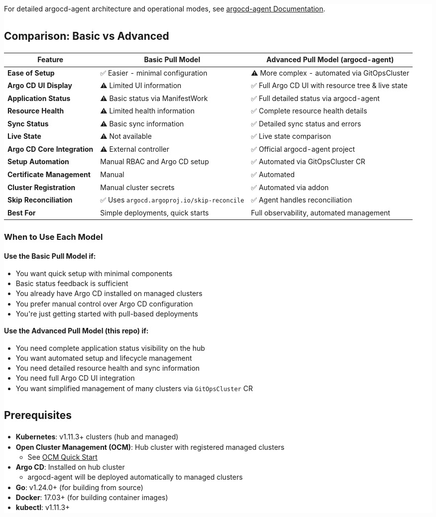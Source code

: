 For detailed argocd-agent architecture and operational modes, see [argocd-agent Documentation](https://argocd-agent.readthedocs.io/).

## Comparison: Basic vs Advanced

| Feature | Basic Pull Model | Advanced Pull Model (argocd-agent) |
|---------|-----------------|-----------------------------------|
| **Ease of Setup** | ✅ Easier - minimal configuration | ⚠️ More complex - automated via GitOpsCluster |
| **Argo CD UI Display** | ⚠️ Limited UI information | ✅ Full Argo CD UI with resource tree & live state |
| **Application Status** | ⚠️ Basic status via ManifestWork | ✅ Full detailed status via argocd-agent |
| **Resource Health** | ⚠️ Limited health information | ✅ Complete resource health details |
| **Sync Status** | ⚠️ Basic sync information | ✅ Detailed sync status and errors |
| **Live State** | ⚠️ Not available | ✅ Live state comparison |
| **Argo CD Core Integration** | ⚠️ External controller | ✅ Official argocd-agent project |
| **Setup Automation** | Manual RBAC and Argo CD setup | ✅ Automated via GitOpsCluster CR |
| **Certificate Management** | Manual | ✅ Automated |
| **Cluster Registration** | Manual cluster secrets | ✅ Automated via addon |
| **Skip Reconciliation** | ✅ Uses `argocd.argoproj.io/skip-reconcile` | ✅ Agent handles reconciliation |
| **Best For** | Simple deployments, quick starts | Full observability, automated management |

### When to Use Each Model

**Use the Basic Pull Model if:**
- You want quick setup with minimal components
- Basic status feedback is sufficient
- You already have Argo CD installed on managed clusters
- You prefer manual control over Argo CD configuration
- You're just getting started with pull-based deployments

**Use the Advanced Pull Model (this repo) if:**
- You need complete application status visibility on the hub
- You want automated setup and lifecycle management
- You need detailed resource health and sync information
- You need full Argo CD UI integration
- You want simplified management of many clusters via `GitOpsCluster` CR

## Prerequisites

- **Kubernetes**: v1.11.3+ clusters (hub and managed)
- **Open Cluster Management (OCM)**: Hub cluster with registered managed clusters
  - See [OCM Quick Start](https://open-cluster-management.io/getting-started/quick-start/)
- **Argo CD**: Installed on hub cluster
  - argocd-agent will be deployed automatically to managed clusters
- **Go**: v1.24.0+ (for building from source)
- **Docker**: 17.03+ (for building container images)
- **kubectl**: v1.11.3+
